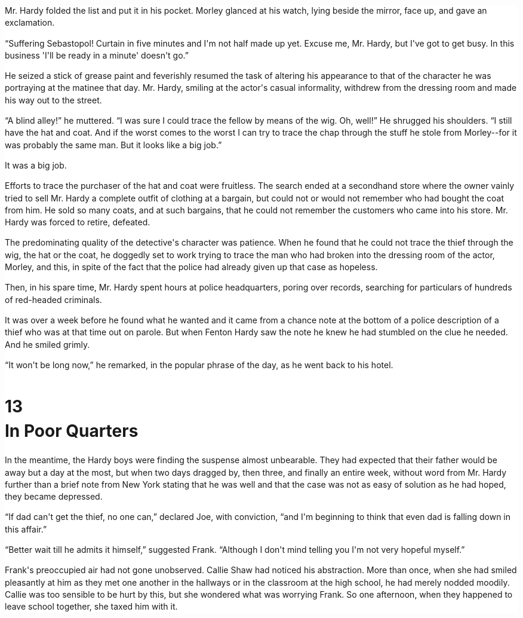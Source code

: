 Mr. Hardy folded the list and put it in his pocket. Morley glanced at his watch, lying beside the mirror, face up, and gave an exclamation.

“Suffering Sebastopol! Curtain in five minutes and I'm not half made up yet. Excuse me, Mr. Hardy, but I've got to get busy. In this business 'I'll be ready in a minute' doesn't go.”

He seized a stick of grease paint and feverishly resumed the task of altering his appearance to that of the character he was portraying at the matinee that day. Mr. Hardy, smiling at the actor's casual informality, withdrew from the dressing room and made his way out to the street.

“A blind alley!” he muttered. “I was sure I could trace the fellow by means of the wig. Oh, well!” He shrugged his shoulders. “I still have the hat and coat. And if the worst comes to the worst I can try to trace the chap through the stuff he stole from Morley--for it was probably the same man. But it looks like a big job.”

It was a big job.

Efforts to trace the purchaser of the hat and coat were fruitless. The search ended at a secondhand store where the owner vainly tried to sell Mr. Hardy a complete outfit of clothing at a bargain, but could not or would not remember who had bought the coat from him. He sold so many coats, and at such bargains, that he could not remember the customers who came into his store. Mr. Hardy was forced to retire, defeated.

The predominating quality of the detective's character was patience. When he found that he could not trace the thief through the wig, the hat or the coat, he doggedly set to work trying to trace the man who had broken into the dressing room of the actor, Morley, and this, in spite of the fact that the police had already given up that case as hopeless.

Then, in his spare time, Mr. Hardy spent hours at police headquarters, poring over records, searching for particulars of hundreds of red-headed criminals.

It was over a week before he found what he wanted and it came from a chance note at the bottom of a police description of a thief who was at that time out on parole. But when Fenton Hardy saw the note he knew he had stumbled on the clue he needed. And he smiled grimly.

“It won't be long now,” he remarked, in the popular phrase of the day, as he went back to his hotel.






# 13 <br/> In Poor Quarters


In the meantime, the Hardy boys were finding the suspense almost unbearable. They had expected that their father would be away but a day at the most, but when two days dragged by, then three, and finally an entire week, without word from Mr. Hardy further than a brief note from New York stating that he was well and that the case was not as easy of solution as he had hoped, they became depressed.

“If dad can't get the thief, no one can,” declared Joe, with conviction, “and I'm beginning to think that even dad is falling down in this affair.”

“Better wait till he admits it himself,” suggested Frank. “Although I don't mind telling you I'm not very hopeful myself.”

Frank's preoccupied air had not gone unobserved. Callie Shaw had noticed his abstraction. More than once, when she had smiled pleasantly at him as they met one another in the hallways or in the classroom at the high school, he had merely nodded moodily. Callie was too sensible to be hurt by this, but she wondered what was worrying Frank. So one afternoon, when they happened to leave school together, she taxed him with it.
